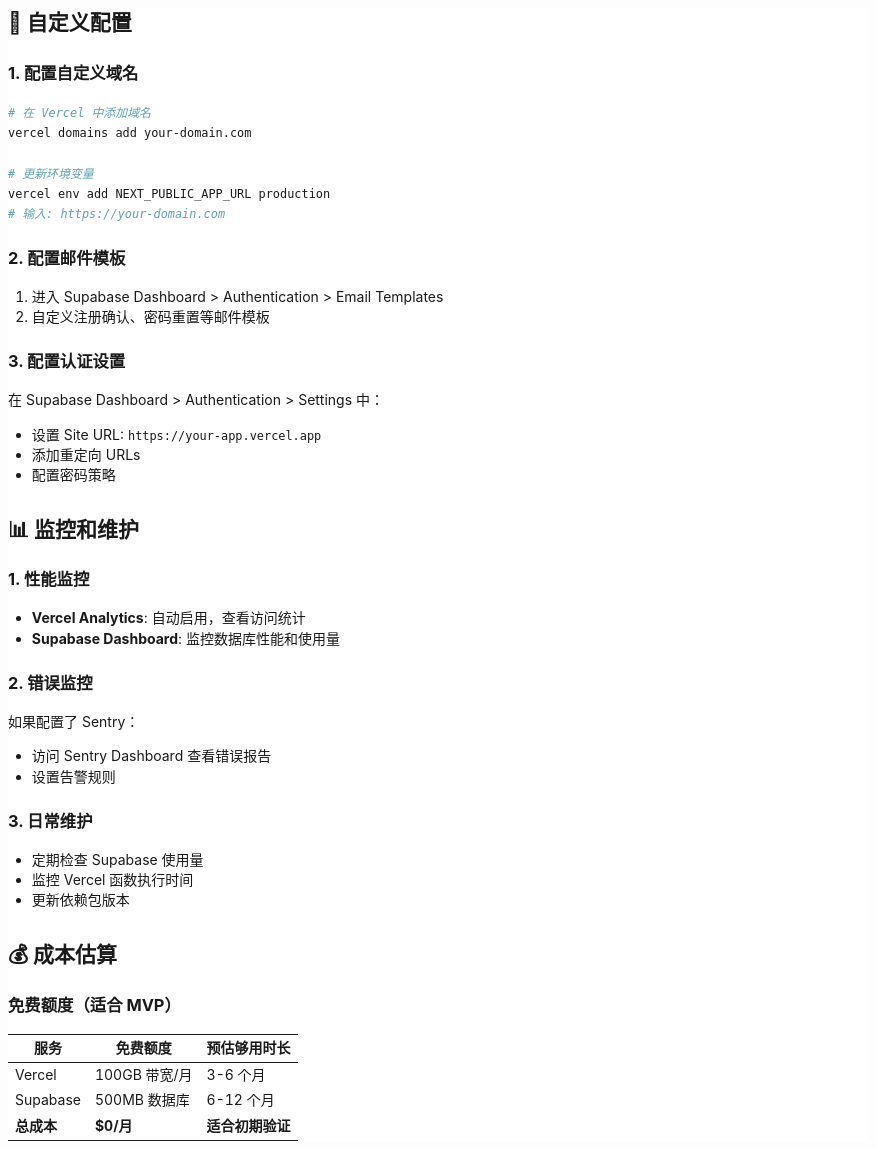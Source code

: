 ## 🎨 自定义配置

### 1. 配置自定义域名
```bash
# 在 Vercel 中添加域名
vercel domains add your-domain.com

# 更新环境变量
vercel env add NEXT_PUBLIC_APP_URL production
# 输入: https://your-domain.com
```

### 2. 配置邮件模板
1. 进入 Supabase Dashboard > Authentication > Email Templates
2. 自定义注册确认、密码重置等邮件模板

### 3. 配置认证设置
在 Supabase Dashboard > Authentication > Settings 中：
- 设置 Site URL: `https://your-app.vercel.app`
- 添加重定向 URLs
- 配置密码策略

## 📊 监控和维护

### 1. 性能监控
- **Vercel Analytics**: 自动启用，查看访问统计
- **Supabase Dashboard**: 监控数据库性能和使用量

### 2. 错误监控
如果配置了 Sentry：
- 访问 Sentry Dashboard 查看错误报告
- 设置告警规则

### 3. 日常维护
- 定期检查 Supabase 使用量
- 监控 Vercel 函数执行时间
- 更新依赖包版本

## 💰 成本估算

### 免费额度（适合 MVP）
| 服务 | 免费额度 | 预估够用时长 |
|------|----------|-------------|
| Vercel | 100GB 带宽/月 | 3-6 个月 |
| Supabase | 500MB 数据库 | 6-12 个月 |
| **总成本** | **$0/月** | **适合初期验证** |
